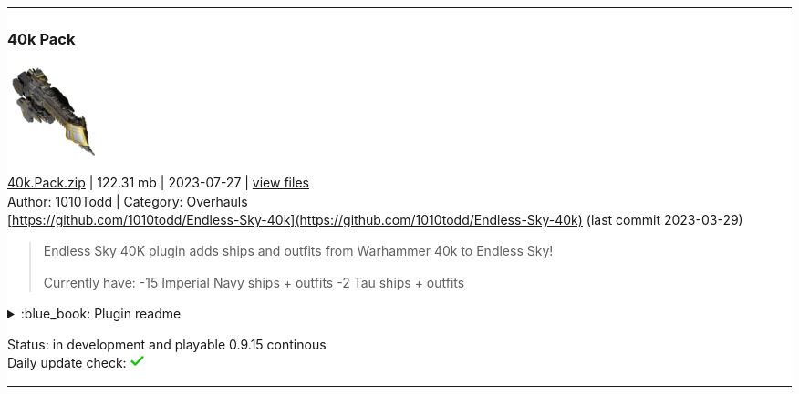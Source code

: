 
---

### 40k Pack
<img src='../../Working/40k Pack/icon.png' height='100'></img><br>


[40k.Pack.zip](https://github.com/Hecter94/EndlessSky-PluginArchive/releases/download/Latest/40k.Pack.zip) | 122.31 mb | 2023-07-27 | [view files](https://github.com/Hecter94/EndlessSky-PluginArchive/tree/main/Working/40k%20Pack/) <br>
Author: 1010Todd | Category: Overhauls <br>
[https://github.com/1010todd/Endless-Sky-40k](https://github.com/1010todd/Endless-Sky-40k) (last commit 2023-03-29) <br>

>Endless Sky 40K plugin adds ships and outfits from Warhammer 40k to Endless Sky!
>
>Currently have:
>-15 Imperial Navy ships + outfits
>-2 Tau ships + outfits
>

<details><summary>:blue_book: Plugin readme</summary></details>

Status: in development and playable 0.9.15 continous <br>
Daily update check: <img src='../img/check.png' width='15' ></img><br>


---
